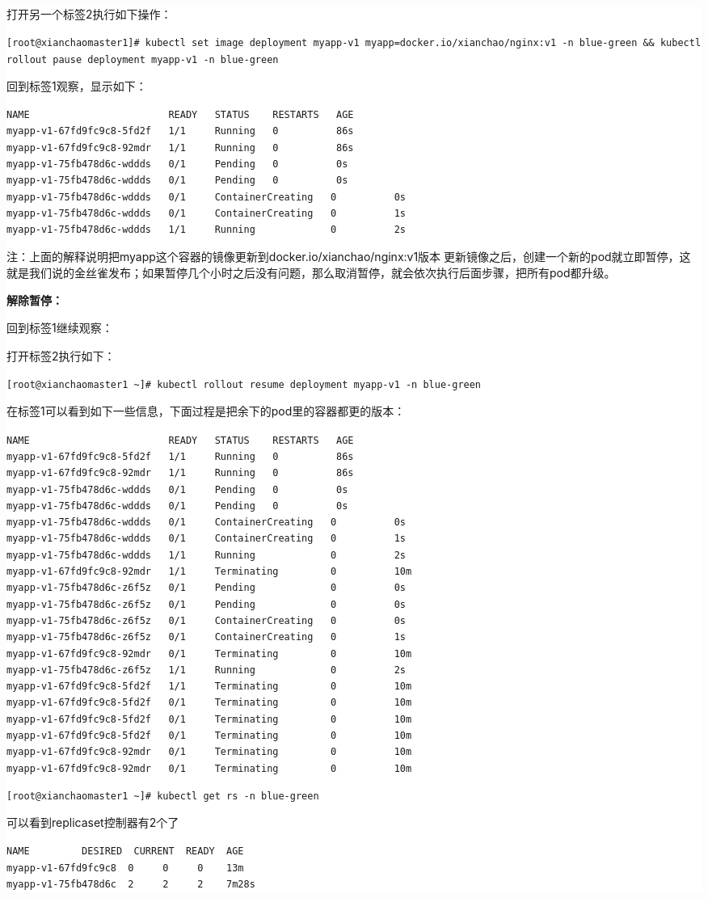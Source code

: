 打开另一个标签2执行如下操作： 

`[root@xianchaomaster1]# kubectl set image deployment myapp-v1 myapp=docker.io/xianchao/nginx:v1 -n blue-green && kubectl rollout pause deployment myapp-v1 -n blue-green`

回到标签1观察，显示如下：

```
NAME                        READY   STATUS    RESTARTS   AGE
myapp-v1-67fd9fc9c8-5fd2f   1/1     Running   0          86s
myapp-v1-67fd9fc9c8-92mdr   1/1     Running   0          86s
myapp-v1-75fb478d6c-wddds   0/1     Pending   0          0s
myapp-v1-75fb478d6c-wddds   0/1     Pending   0          0s
myapp-v1-75fb478d6c-wddds   0/1     ContainerCreating   0          0s
myapp-v1-75fb478d6c-wddds   0/1     ContainerCreating   0          1s
myapp-v1-75fb478d6c-wddds   1/1     Running             0          2s

```

注：上面的解释说明把myapp这个容器的镜像更新到docker.io/xianchao/nginx:v1版本 更新镜像之后，创建一个新的pod就立即暂停，这就是我们说的金丝雀发布；如果暂停几个小时之后没有问题，那么取消暂停，就会依次执行后面步骤，把所有pod都升级。

 **解除暂停：**

回到标签1继续观察：



打开标签2执行如下：

`[root@xianchaomaster1 ~]# kubectl rollout resume deployment myapp-v1 -n blue-green`

在标签1可以看到如下一些信息，下面过程是把余下的pod里的容器都更的版本：

```
NAME                        READY   STATUS    RESTARTS   AGE
myapp-v1-67fd9fc9c8-5fd2f   1/1     Running   0          86s
myapp-v1-67fd9fc9c8-92mdr   1/1     Running   0          86s
myapp-v1-75fb478d6c-wddds   0/1     Pending   0          0s
myapp-v1-75fb478d6c-wddds   0/1     Pending   0          0s
myapp-v1-75fb478d6c-wddds   0/1     ContainerCreating   0          0s
myapp-v1-75fb478d6c-wddds   0/1     ContainerCreating   0          1s
myapp-v1-75fb478d6c-wddds   1/1     Running             0          2s
myapp-v1-67fd9fc9c8-92mdr   1/1     Terminating         0          10m
myapp-v1-75fb478d6c-z6f5z   0/1     Pending             0          0s
myapp-v1-75fb478d6c-z6f5z   0/1     Pending             0          0s
myapp-v1-75fb478d6c-z6f5z   0/1     ContainerCreating   0          0s
myapp-v1-75fb478d6c-z6f5z   0/1     ContainerCreating   0          1s
myapp-v1-67fd9fc9c8-92mdr   0/1     Terminating         0          10m
myapp-v1-75fb478d6c-z6f5z   1/1     Running             0          2s
myapp-v1-67fd9fc9c8-5fd2f   1/1     Terminating         0          10m
myapp-v1-67fd9fc9c8-5fd2f   0/1     Terminating         0          10m
myapp-v1-67fd9fc9c8-5fd2f   0/1     Terminating         0          10m
myapp-v1-67fd9fc9c8-5fd2f   0/1     Terminating         0          10m
myapp-v1-67fd9fc9c8-92mdr   0/1     Terminating         0          10m
myapp-v1-67fd9fc9c8-92mdr   0/1     Terminating         0          10m
```



`[root@xianchaomaster1 ~]# kubectl get rs -n blue-green`

可以看到replicaset控制器有2个了

```
NAME         DESIRED  CURRENT  READY  AGE
myapp-v1-67fd9fc9c8  0     0     0    13m
myapp-v1-75fb478d6c  2     2     2    7m28s
```

